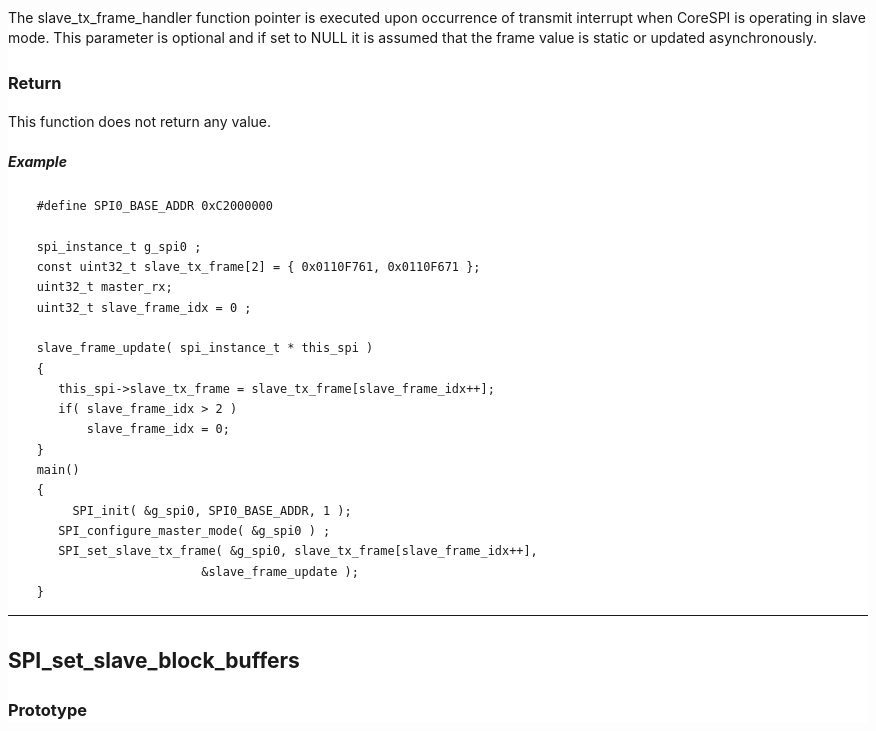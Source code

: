 The slave_tx_frame_handler function pointer is executed upon occurrence of
transmit interrupt when CoreSPI is operating in slave mode. This parameter is
optional and if set to NULL it is assumed that the frame value is static or
updated asynchronously.


</div>

<a name="return"></a>
### Return
<div id="Functions$SPI_set_slave_tx_frame$description$return" data-type="text">

This function does not return any value.


</div>

##### Example
<div id="Functions$SPI_set_slave_tx_frame$description$example$Example1" data-type="text" data-name="Example">

</div>

<div id="Functions$SPI_set_slave_tx_frame$description$example$Example1" data-type="code" data-name="Example">


```
    #define SPI0_BASE_ADDR 0xC2000000

    spi_instance_t g_spi0 ;
    const uint32_t slave_tx_frame[2] = { 0x0110F761, 0x0110F671 };
    uint32_t master_rx;
    uint32_t slave_frame_idx = 0 ;

    slave_frame_update( spi_instance_t * this_spi )
    {
       this_spi->slave_tx_frame = slave_tx_frame[slave_frame_idx++];
       if( slave_frame_idx > 2 )
           slave_frame_idx = 0;
    }
    main()
    {
         SPI_init( &g_spi0, SPI0_BASE_ADDR, 1 );
       SPI_configure_master_mode( &g_spi0 ) ;
       SPI_set_slave_tx_frame( &g_spi0, slave_tx_frame[slave_frame_idx++],
                           &slave_frame_update );
    }
```

</div>


 -------------------------------- 
<a name="spisetslaveblockbuffers"></a>
## SPI_set_slave_block_buffers
<a name="prototype"></a>
### Prototype 

